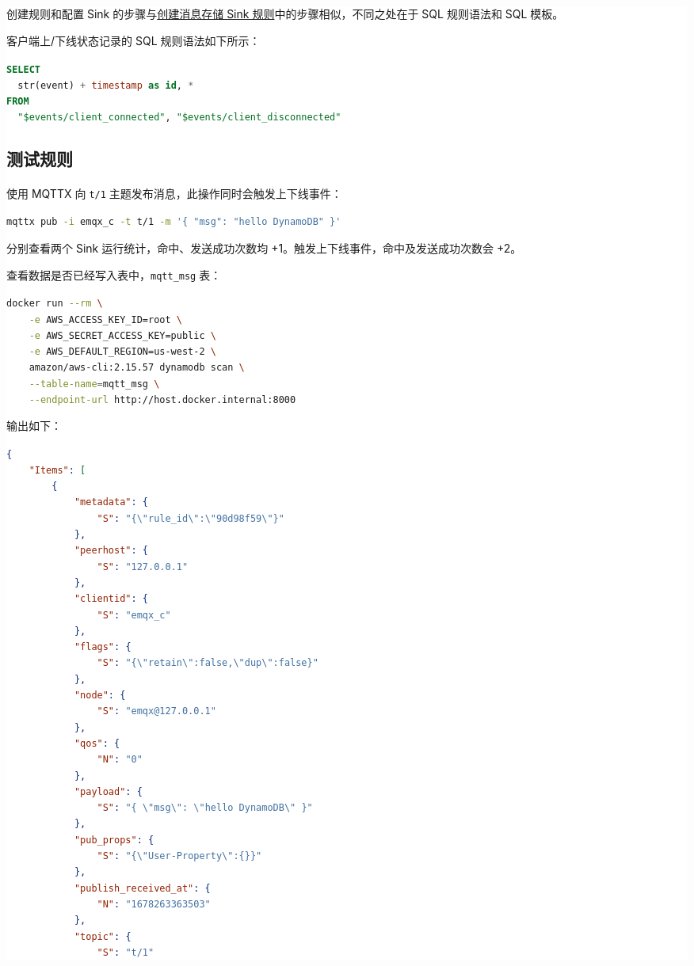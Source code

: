 创建规则和配置 Sink 的步骤与[创建消息存储 Sink 规则](#创建消息存储-sink-规则)中的步骤相似，不同之处在于 SQL 规则语法和 SQL 模板。

客户端上/下线状态记录的 SQL 规则语法如下所示：

```sql
SELECT
  str(event) + timestamp as id, *
FROM 
  "$events/client_connected", "$events/client_disconnected"
```

## 测试规则

使用 MQTTX 向 `t/1` 主题发布消息，此操作同时会触发上下线事件：

```bash
mqttx pub -i emqx_c -t t/1 -m '{ "msg": "hello DynamoDB" }'
```

分别查看两个 Sink 运行统计，命中、发送成功次数均 +1。触发上下线事件，命中及发送成功次数会 +2。

查看数据是否已经写入表中，`mqtt_msg` 表：

```bash
docker run --rm \
    -e AWS_ACCESS_KEY_ID=root \
    -e AWS_SECRET_ACCESS_KEY=public \
    -e AWS_DEFAULT_REGION=us-west-2 \
    amazon/aws-cli:2.15.57 dynamodb scan \
    --table-name=mqtt_msg \
    --endpoint-url http://host.docker.internal:8000
```

输出如下：

```json
{
    "Items": [
        {
            "metadata": {
                "S": "{\"rule_id\":\"90d98f59\"}"
            },
            "peerhost": {
                "S": "127.0.0.1"
            },
            "clientid": {
                "S": "emqx_c"
            },
            "flags": {
                "S": "{\"retain\":false,\"dup\":false}"
            },
            "node": {
                "S": "emqx@127.0.0.1"
            },
            "qos": {
                "N": "0"
            },
            "payload": {
                "S": "{ \"msg\": \"hello DynamoDB\" }"
            },
            "pub_props": {
                "S": "{\"User-Property\":{}}"
            },
            "publish_received_at": {
                "N": "1678263363503"
            },
            "topic": {
                "S": "t/1"
```